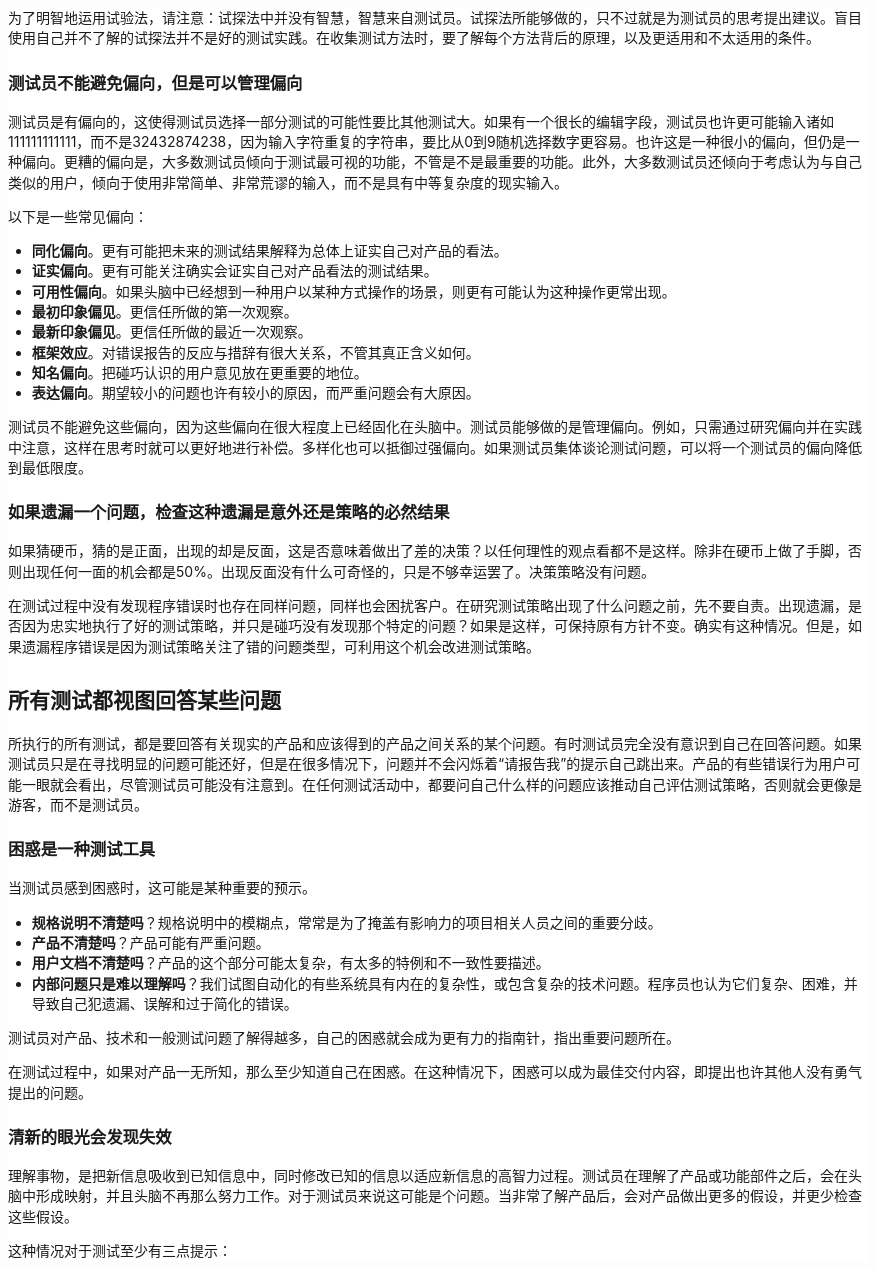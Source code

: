 为了明智地运用试验法，请注意：试探法中并没有智慧，智慧来自测试员。试探法所能够做的，只不过就是为测试员的思考提出建议。盲目使用自己并不了解的试探法并不是好的测试实践。在收集测试方法时，要了解每个方法背后的原理，以及更适用和不太适用的条件。

###  测试员不能避免偏向，但是可以管理偏向

测试员是有偏向的，这使得测试员选择一部分测试的可能性要比其他测试大。如果有一个很长的编辑字段，测试员也许更可能输入诸如111111111111，而不是32432874238，因为输入字符重复的字符串，要比从0到9随机选择数字更容易。也许这是一种很小的偏向，但仍是一种偏向。更糟的偏向是，大多数测试员倾向于测试最可视的功能，不管是不是最重要的功能。此外，大多数测试员还倾向于考虑认为与自己类似的用户，倾向于使用非常简单、非常荒谬的输入，而不是具有中等复杂度的现实输入。

以下是一些常见偏向：

- **同化偏向**。更有可能把未来的测试结果解释为总体上证实自己对产品的看法。
- **证实偏向**。更有可能关注确实会证实自己对产品看法的测试结果。
- **可用性偏向**。如果头脑中已经想到一种用户以某种方式操作的场景，则更有可能认为这种操作更常出现。
- **最初印象偏见**。更信任所做的第一次观察。
- **最新印象偏见**。更信任所做的最近一次观察。
- **框架效应**。对错误报告的反应与措辞有很大关系，不管其真正含义如何。
- **知名偏向**。把碰巧认识的用户意见放在更重要的地位。
- **表达偏向**。期望较小的问题也许有较小的原因，而严重问题会有大原因。

测试员不能避免这些偏向，因为这些偏向在很大程度上已经固化在头脑中。测试员能够做的是管理偏向。例如，只需通过研究偏向并在实践中注意，这样在思考时就可以更好地进行补偿。多样化也可以抵御过强偏向。如果测试员集体谈论测试问题，可以将一个测试员的偏向降低到最低限度。

### 如果遗漏一个问题，检查这种遗漏是意外还是策略的必然结果

如果猜硬币，猜的是正面，出现的却是反面，这是否意味着做出了差的决策？以任何理性的观点看都不是这样。除非在硬币上做了手脚，否则出现任何一面的机会都是50%。出现反面没有什么可奇怪的，只是不够幸运罢了。决策策略没有问题。

在测试过程中没有发现程序错误时也存在同样问题，同样也会困扰客户。在研究测试策略出现了什么问题之前，先不要自责。出现遗漏，是否因为忠实地执行了好的测试策略，并只是碰巧没有发现那个特定的问题？如果是这样，可保持原有方针不变。确实有这种情况。但是，如果遗漏程序错误是因为测试策略关注了错的问题类型，可利用这个机会改进测试策略。

## 所有测试都视图回答某些问题

所执行的所有测试，都是要回答有关现实的产品和应该得到的产品之间关系的某个问题。有时测试员完全没有意识到自己在回答问题。如果测试员只是在寻找明显的问题可能还好，但是在很多情况下，问题并不会闪烁着“请报告我”的提示自己跳出来。产品的有些错误行为用户可能一眼就会看出，尽管测试员可能没有注意到。在任何测试活动中，都要问自己什么样的问题应该推动自己评估测试策略，否则就会更像是游客，而不是测试员。

### 困惑是一种测试工具

当测试员感到困惑时，这可能是某种重要的预示。

- **规格说明不清楚吗**？规格说明中的模糊点，常常是为了掩盖有影响力的项目相关人员之间的重要分歧。
- **产品不清楚吗**？产品可能有严重问题。
- **用户文档不清楚吗**？产品的这个部分可能太复杂，有太多的特例和不一致性要描述。
- **内部问题只是难以理解吗**？我们试图自动化的有些系统具有内在的复杂性，或包含复杂的技术问题。程序员也认为它们复杂、困难，并导致自己犯遗漏、误解和过于简化的错误。

测试员对产品、技术和一般测试问题了解得越多，自己的困惑就会成为更有力的指南针，指出重要问题所在。

在测试过程中，如果对产品一无所知，那么至少知道自己在困惑。在这种情况下，困惑可以成为最佳交付内容，即提出也许其他人没有勇气提出的问题。

### 清新的眼光会发现失效

理解事物，是把新信息吸收到已知信息中，同时修改已知的信息以适应新信息的高智力过程。测试员在理解了产品或功能部件之后，会在头脑中形成映射，并且头脑不再那么努力工作。对于测试员来说这可能是个问题。当非常了解产品后，会对产品做出更多的假设，并更少检查这些假设。

这种情况对于测试至少有三点提示：
